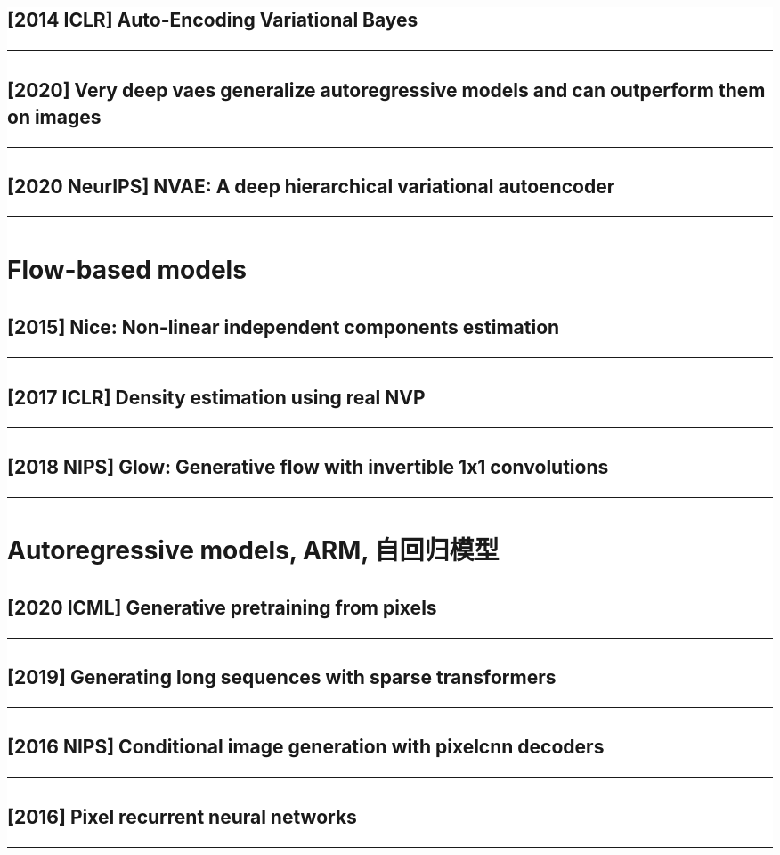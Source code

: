 ## [2014 ICLR] Auto-Encoding Variational Bayes
----

## [2020] Very deep vaes generalize autoregressive models and can outperform them on images
----

## [2020 NeurIPS] NVAE: A deep hierarchical variational autoencoder
----


# Flow-based models

## [2015] Nice: Non-linear independent components estimation
----

## [2017 ICLR] Density estimation using real NVP
----

## [2018 NIPS] Glow: Generative flow with invertible 1x1 convolutions
----

# Autoregressive models, ARM, 自回归模型

## [2020 ICML] Generative pretraining from pixels
----

## [2019] Generating long sequences with sparse transformers
----

## [2016 NIPS] Conditional image generation with pixelcnn decoders
----

## [2016] Pixel recurrent neural networks
----
